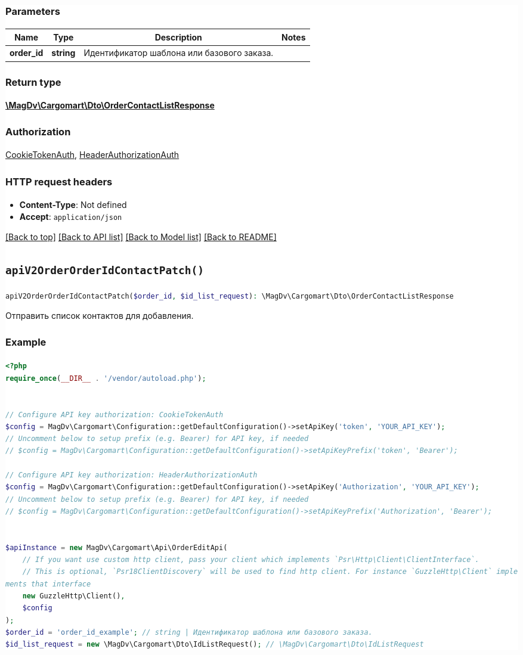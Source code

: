 ### Parameters

Name | Type | Description  | Notes
------------- | ------------- | ------------- | -------------
 **order_id** | **string**| Идентификатор шаблона или базового заказа. |

### Return type

[**\MagDv\Cargomart\Dto\OrderContactListResponse**](../Model/OrderContactListResponse.md)

### Authorization

[CookieTokenAuth](../../README.md#CookieTokenAuth), [HeaderAuthorizationAuth](../../README.md#HeaderAuthorizationAuth)

### HTTP request headers

- **Content-Type**: Not defined
- **Accept**: `application/json`

[[Back to top]](#) [[Back to API list]](../../README.md#endpoints)
[[Back to Model list]](../../README.md#models)
[[Back to README]](../../README.md)

## `apiV2OrderOrderIdContactPatch()`

```php
apiV2OrderOrderIdContactPatch($order_id, $id_list_request): \MagDv\Cargomart\Dto\OrderContactListResponse
```

Отправить список контактов для добавления.

### Example

```php
<?php
require_once(__DIR__ . '/vendor/autoload.php');


// Configure API key authorization: CookieTokenAuth
$config = MagDv\Cargomart\Configuration::getDefaultConfiguration()->setApiKey('token', 'YOUR_API_KEY');
// Uncomment below to setup prefix (e.g. Bearer) for API key, if needed
// $config = MagDv\Cargomart\Configuration::getDefaultConfiguration()->setApiKeyPrefix('token', 'Bearer');

// Configure API key authorization: HeaderAuthorizationAuth
$config = MagDv\Cargomart\Configuration::getDefaultConfiguration()->setApiKey('Authorization', 'YOUR_API_KEY');
// Uncomment below to setup prefix (e.g. Bearer) for API key, if needed
// $config = MagDv\Cargomart\Configuration::getDefaultConfiguration()->setApiKeyPrefix('Authorization', 'Bearer');


$apiInstance = new MagDv\Cargomart\Api\OrderEditApi(
    // If you want use custom http client, pass your client which implements `Psr\Http\Client\ClientInterface`.
    // This is optional, `Psr18ClientDiscovery` will be used to find http client. For instance `GuzzleHttp\Client` implements that interface
    new GuzzleHttp\Client(),
    $config
);
$order_id = 'order_id_example'; // string | Идентификатор шаблона или базового заказа.
$id_list_request = new \MagDv\Cargomart\Dto\IdListRequest(); // \MagDv\Cargomart\Dto\IdListRequest
```